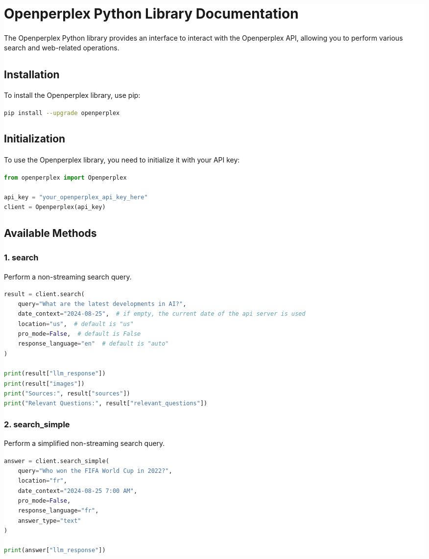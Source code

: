 # Openperplex Python Library Documentation

The Openperplex Python library provides an interface to interact with the Openperplex API, allowing you to perform various search and web-related operations.

## Installation

To install the Openperplex library, use pip:

```bash
pip install --upgrade openperplex
```

## Initialization

To use the Openperplex library, you need to initialize it with your API key:

```python
from openperplex import Openperplex

api_key = "your_openperplex_api_key_here"
client = Openperplex(api_key)
```

## Available Methods

### 1. search

Perform a non-streaming search query.

```python
result = client.search(
    query="What are the latest developments in AI?",
    date_context="2024-08-25",  # if empty, the current date of the api server is used
    location="us",  # default is "us"
    pro_mode=False,  # default is False
    response_language="en"  # default is "auto"
)

print(result["llm_response"])
print(result["images"])
print("Sources:", result["sources"])
print("Relevant Questions:", result["relevant_questions"])
```

### 2. search_simple

Perform a simplified non-streaming search query.

```python
answer = client.search_simple(
    query="Who won the FIFA World Cup in 2022?",
    location="fr",
    date_context="2024-08-25 7:00 AM",
    pro_mode=False,
    response_language="fr",
    answer_type="text"
)

print(answer["llm_response"])
```
